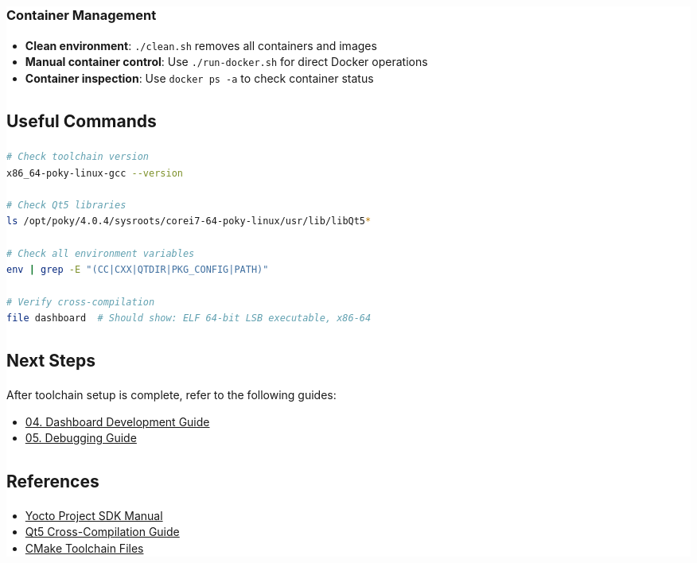 ### Container Management
- **Clean environment**: `./clean.sh` removes all containers and images
- **Manual container control**: Use `./run-docker.sh` for direct Docker operations
- **Container inspection**: Use `docker ps -a` to check container status

## Useful Commands

```bash
# Check toolchain version
x86_64-poky-linux-gcc --version

# Check Qt5 libraries
ls /opt/poky/4.0.4/sysroots/corei7-64-poky-linux/usr/lib/libQt5*

# Check all environment variables
env | grep -E "(CC|CXX|QTDIR|PKG_CONFIG|PATH)"

# Verify cross-compilation
file dashboard  # Should show: ELF 64-bit LSB executable, x86-64
```

## Next Steps

After toolchain setup is complete, refer to the following guides:

- [04. Dashboard Development Guide](./04-dashboard-development-guide.md)
- [05. Debugging Guide](./05-debugging-guide.md)

## References

- [Yocto Project SDK Manual](https://docs.yoctoproject.org/dev-manual/sdk-manual.html)
- [Qt5 Cross-Compilation Guide](https://doc.qt.io/qt-5/linux.html)
- [CMake Toolchain Files](https://cmake.org/cmake/help/latest/manual/cmake-toolchains.7.html) 